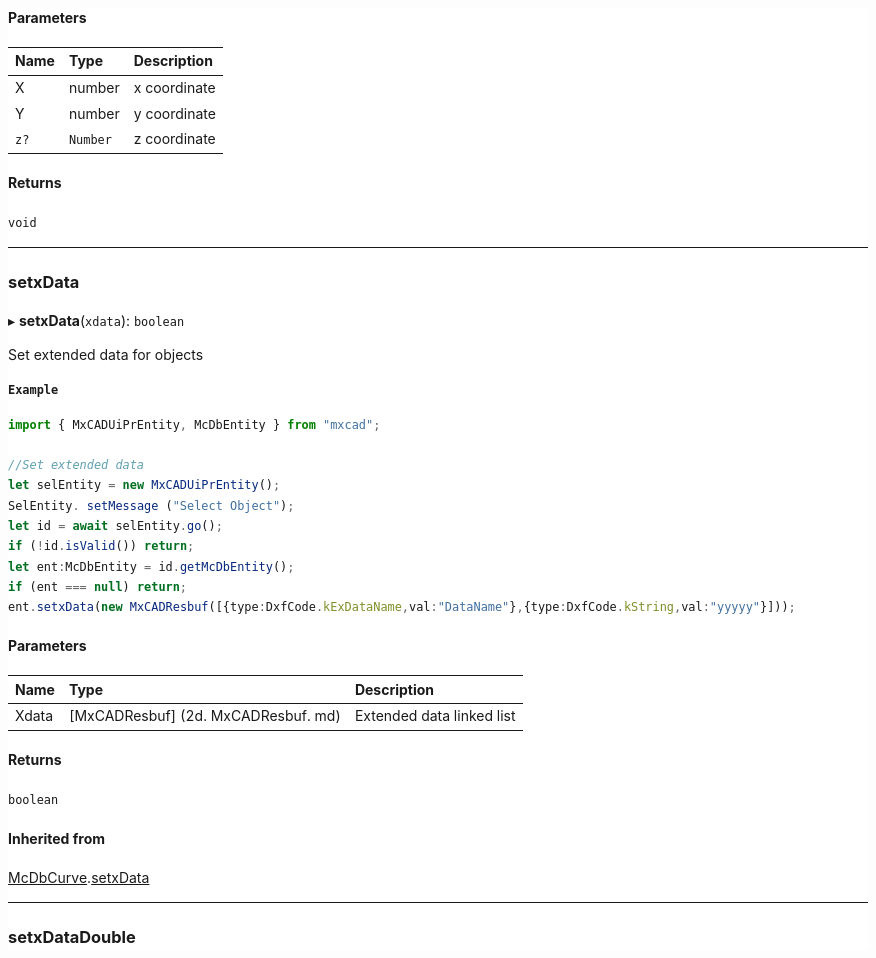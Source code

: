 #### Parameters

| Name | Type | Description |
| :------ | :------ | :------ |
|X | number | x coordinate|
|Y | number | y coordinate|
| `z?` | ` Number ` | z coordinate|

#### Returns

`void`

___

### setxData

▸ **setxData**(`xdata`): `boolean`

Set extended data for objects

**`Example`**

```ts
import { MxCADUiPrEntity, McDbEntity } from "mxcad";

//Set extended data
let selEntity = new MxCADUiPrEntity();
SelEntity. setMessage ("Select Object");
let id = await selEntity.go();
if (!id.isValid()) return;
let ent:McDbEntity = id.getMcDbEntity();
if (ent === null) return;
ent.setxData(new MxCADResbuf([{type:DxfCode.kExDataName,val:"DataName"},{type:DxfCode.kString,val:"yyyyy"}]));
```

#### Parameters

| Name | Type | Description |
| :------ | :------ | :------ |
|Xdata | [MxCADResbuf] (2d. MxCADResbuf. md) | Extended data linked list|

#### Returns

`boolean`

#### Inherited from

[McDbCurve](2d.McDbCurve.md).[setxData](2d.McDbCurve.md#setxdata)

___

### setxDataDouble
